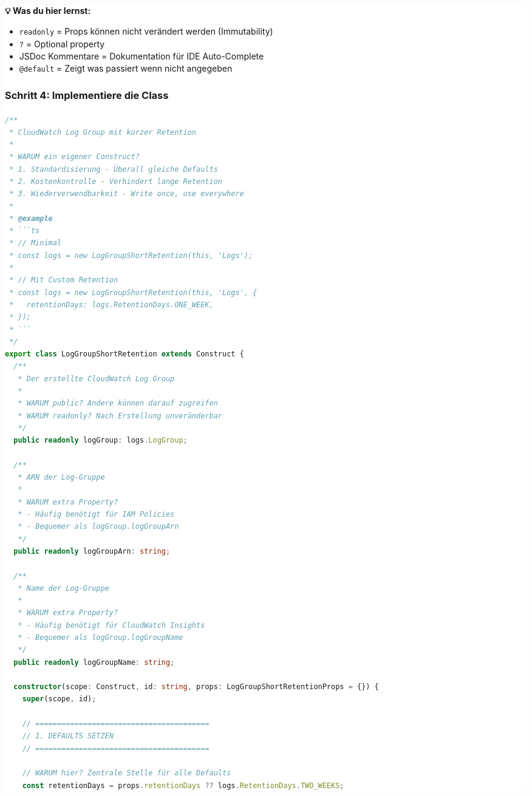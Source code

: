 **💡 Was du hier lernst:**
- `readonly` = Props können nicht verändert werden (Immutability)
- `?` = Optional property
- JSDoc Kommentare = Dokumentation für IDE Auto-Complete
- `@default` = Zeigt was passiert wenn nicht angegeben

### Schritt 4: Implementiere die Class

```typescript
/**
 * CloudWatch Log Group mit kurzer Retention
 * 
 * WARUM ein eigener Construct?
 * 1. Standardisierung - Überall gleiche Defaults
 * 2. Kostenkontrolle - Verhindert lange Retention
 * 3. Wiederverwendbarkeit - Write once, use everywhere
 * 
 * @example
 * ```ts
 * // Minimal
 * const logs = new LogGroupShortRetention(this, 'Logs');
 * 
 * // Mit Custom Retention
 * const logs = new LogGroupShortRetention(this, 'Logs', {
 *   retentionDays: logs.RetentionDays.ONE_WEEK,
 * });
 * ```
 */
export class LogGroupShortRetention extends Construct {
  /**
   * Der erstellte CloudWatch Log Group
   * 
   * WARUM public? Andere können darauf zugreifen
   * WARUM readonly? Nach Erstellung unveränderbar
   */
  public readonly logGroup: logs.LogGroup;

  /**
   * ARN der Log-Gruppe
   * 
   * WARUM extra Property? 
   * - Häufig benötigt für IAM Policies
   * - Bequemer als logGroup.logGroupArn
   */
  public readonly logGroupArn: string;

  /**
   * Name der Log-Gruppe
   * 
   * WARUM extra Property?
   * - Häufig benötigt für CloudWatch Insights
   * - Bequemer als logGroup.logGroupName
   */
  public readonly logGroupName: string;

  constructor(scope: Construct, id: string, props: LogGroupShortRetentionProps = {}) {
    super(scope, id);

    // ========================================
    // 1. DEFAULTS SETZEN
    // ========================================
    
    // WARUM hier? Zentrale Stelle für alle Defaults
    const retentionDays = props.retentionDays ?? logs.RetentionDays.TWO_WEEKS;
```